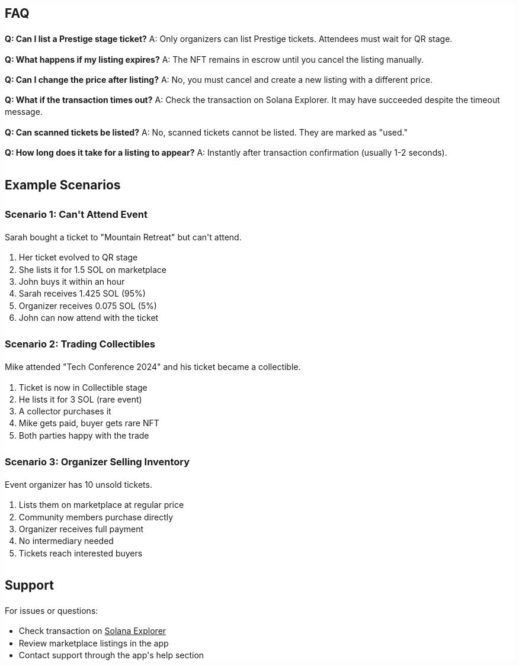 ## FAQ

**Q: Can I list a Prestige stage ticket?**
A: Only organizers can list Prestige tickets. Attendees must wait for QR stage.

**Q: What happens if my listing expires?**
A: The NFT remains in escrow until you cancel the listing manually.

**Q: Can I change the price after listing?**
A: No, you must cancel and create a new listing with a different price.

**Q: What if the transaction times out?**
A: Check the transaction on Solana Explorer. It may have succeeded despite the timeout message.

**Q: Can scanned tickets be listed?**
A: No, scanned tickets cannot be listed. They are marked as "used."

**Q: How long does it take for a listing to appear?**
A: Instantly after transaction confirmation (usually 1-2 seconds).

## Example Scenarios

### Scenario 1: Can't Attend Event
Sarah bought a ticket to "Mountain Retreat" but can't attend.
1. Her ticket evolved to QR stage
2. She lists it for 1.5 SOL on marketplace
3. John buys it within an hour
4. Sarah receives 1.425 SOL (95%)
5. Organizer receives 0.075 SOL (5%)
6. John can now attend with the ticket

### Scenario 2: Trading Collectibles
Mike attended "Tech Conference 2024" and his ticket became a collectible.
1. Ticket is now in Collectible stage
2. He lists it for 3 SOL (rare event)
3. A collector purchases it
4. Mike gets paid, buyer gets rare NFT
5. Both parties happy with the trade

### Scenario 3: Organizer Selling Inventory
Event organizer has 10 unsold tickets.
1. Lists them on marketplace at regular price
2. Community members purchase directly
3. Organizer receives full payment
4. No intermediary needed
5. Tickets reach interested buyers

## Support

For issues or questions:
- Check transaction on [Solana Explorer](https://explorer.solana.com)
- Review marketplace listings in the app
- Contact support through the app's help section
